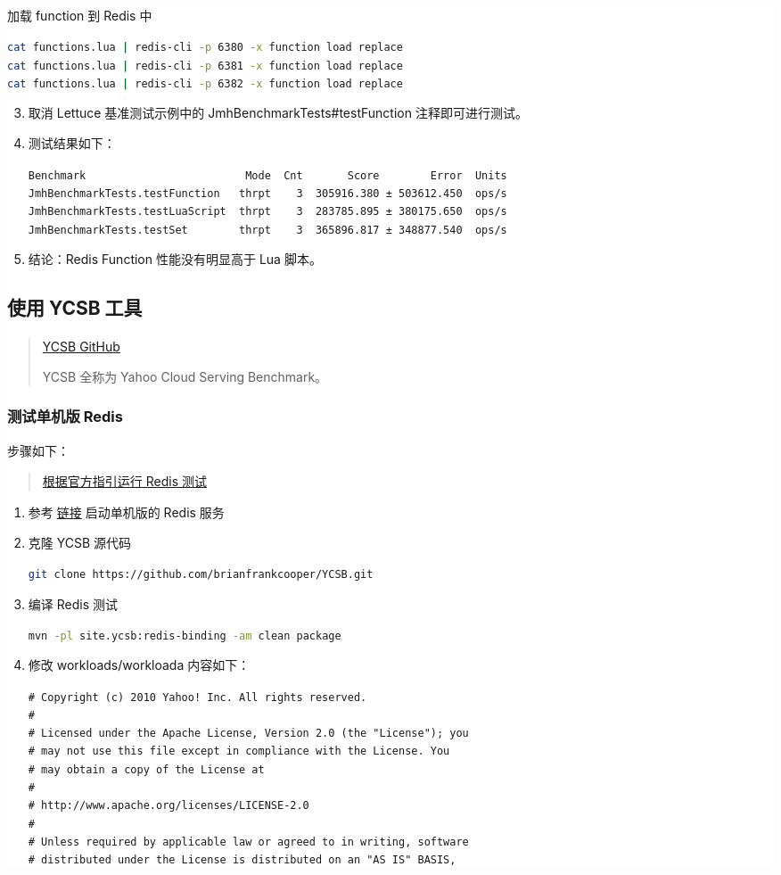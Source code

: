    加载 function 到 Redis 中

   ```bash
   cat functions.lua | redis-cli -p 6380 -x function load replace
   cat functions.lua | redis-cli -p 6381 -x function load replace
   cat functions.lua | redis-cli -p 6382 -x function load replace
   ```

3. 取消  Lettuce 基准测试示例中的 JmhBenchmarkTests#testFunction 注释即可进行测试。

4. 测试结果如下：

   ```
   Benchmark                         Mode  Cnt       Score        Error  Units
   JmhBenchmarkTests.testFunction   thrpt    3  305916.380 ± 503612.450  ops/s
   JmhBenchmarkTests.testLuaScript  thrpt    3  283785.895 ± 380175.650  ops/s
   JmhBenchmarkTests.testSet        thrpt    3  365896.817 ± 348877.540  ops/s
   ```

5. 结论：Redis Function 性能没有明显高于 Lua 脚本。



## 使用 YCSB 工具

>[YCSB GitHub](https://github.com/brianfrankcooper/YCSB)
>
>YCSB 全称为 Yahoo Cloud Serving Benchmark。

### 测试单机版 Redis

步骤如下：

>[根据官方指引运行 Redis 测试](https://github.com/brianfrankcooper/YCSB/tree/master/redis)

1. 参考 <a href="/redis/各种模式.html#standalone模式-单机模式" target="_blank">链接</a> 启动单机版的 Redis 服务

2. 克隆 YCSB 源代码

   ```bash
   git clone https://github.com/brianfrankcooper/YCSB.git
   ```

3. 编译 Redis 测试

   ```bash
   mvn -pl site.ycsb:redis-binding -am clean package
   ```

4. 修改 workloads/workloada 内容如下：

   ```properties
   # Copyright (c) 2010 Yahoo! Inc. All rights reserved.                                                                                                                             
   #                                                                                                                                                                                 
   # Licensed under the Apache License, Version 2.0 (the "License"); you                                                                                                             
   # may not use this file except in compliance with the License. You                                                                                                                
   # may obtain a copy of the License at                                                                                                                                             
   #                                                                                                                                                                                 
   # http://www.apache.org/licenses/LICENSE-2.0                                                                                                                                      
   #                                                                                                                                                                                 
   # Unless required by applicable law or agreed to in writing, software                                                                                                             
   # distributed under the License is distributed on an "AS IS" BASIS,                                                                                                               
   ```